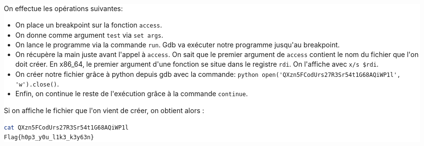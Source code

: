 ```bash 
```

On effectue les opérations suivantes:

- On place un breakpoint sur la fonction `access`.
- On donne comme argument `test` via `set args`.
- On lance le programme via la commande `run`. Gdb va exécuter notre programme jusqu'au breakpoint.
- On récupère la main juste avant l'appel à `access`. On sait que le premier argument de `access` 
  contient le nom du fichier que l'on doit créer. En x86_64, le premier argument d'une fonction 
  se situe dans le registre `rdi`. On l'affiche avec `x/s $rdi`.
- On créer notre fichier grâce à python depuis gdb avec la commande: 
  `python open('QXzn5FCodUrs27R3Sr54t1G68AQiWP1l', 'w').close()`.
- Enfin, on continue le reste de l'exécution grâce à la commande `continue`.

Si on affiche le fichier que l'on vient de créer, on obtient alors :

```bash 
cat QXzn5FCodUrs27R3Sr54t1G68AQiWP1l
Flag{h0p3_y0u_l1k3_k3y63n}
```
